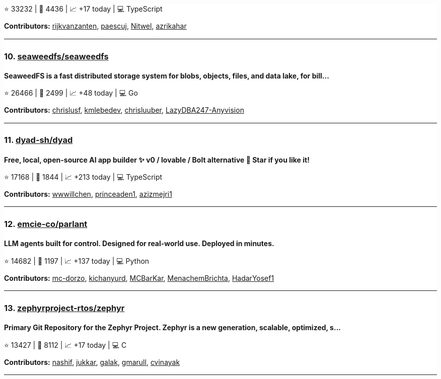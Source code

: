 ⭐ 33232 | 🍴 4436 | 📈 +17 today | 💻 TypeScript

**Contributors:** [rijkvanzanten](https://github.com/rijkvanzanten), [paescuj](https://github.com/paescuj), [Nitwel](https://github.com/Nitwel), [azrikahar](https://github.com/azrikahar)

---

### 10. [seaweedfs/seaweedfs](https://github.com/seaweedfs/seaweedfs)

**SeaweedFS is a fast distributed storage system for blobs, objects, files, and data lake, for bill...**

⭐ 26466 | 🍴 2499 | 📈 +48 today | 💻 Go

**Contributors:** [chrislusf](https://github.com/chrislusf), [kmlebedev](https://github.com/kmlebedev), [chrisluuber](https://github.com/chrisluuber), [LazyDBA247-Anyvision](https://github.com/LazyDBA247-Anyvision)

---

### 11. [dyad-sh/dyad](https://github.com/dyad-sh/dyad)

**Free, local, open-source AI app builder ✨ v0 / lovable / Bolt alternative 🌟 Star if you like it!**

⭐ 17168 | 🍴 1844 | 📈 +213 today | 💻 TypeScript

**Contributors:** [wwwillchen](https://github.com/wwwillchen), [princeaden1](https://github.com/princeaden1), [azizmejri1](https://github.com/azizmejri1)

---

### 12. [emcie-co/parlant](https://github.com/emcie-co/parlant)

**LLM agents built for control. Designed for real-world use. Deployed in minutes.**

⭐ 14682 | 🍴 1197 | 📈 +137 today | 💻 Python

**Contributors:** [mc-dorzo](https://github.com/mc-dorzo), [kichanyurd](https://github.com/kichanyurd), [MCBarKar](https://github.com/MCBarKar), [MenachemBrichta](https://github.com/MenachemBrichta), [HadarYosef1](https://github.com/HadarYosef1)

---

### 13. [zephyrproject-rtos/zephyr](https://github.com/zephyrproject-rtos/zephyr)

**Primary Git Repository for the Zephyr Project. Zephyr is a new generation, scalable, optimized, s...**

⭐ 13427 | 🍴 8112 | 📈 +17 today | 💻 C

**Contributors:** [nashif](https://github.com/nashif), [jukkar](https://github.com/jukkar), [galak](https://github.com/galak), [gmarull](https://github.com/gmarull), [cvinayak](https://github.com/cvinayak)

---